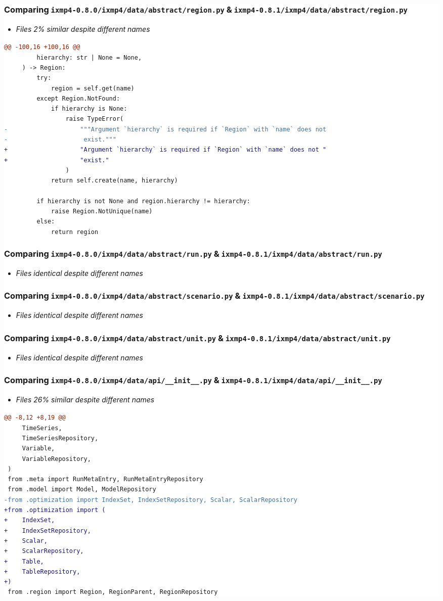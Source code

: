 ### Comparing `ixmp4-0.8.0/ixmp4/data/abstract/region.py` & `ixmp4-0.8.1/ixmp4/data/abstract/region.py`

 * *Files 2% similar despite different names*

```diff
@@ -100,16 +100,16 @@
         hierarchy: str | None = None,
     ) -> Region:
         try:
             region = self.get(name)
         except Region.NotFound:
             if hierarchy is None:
                 raise TypeError(
-                    """Argument `hierarchy` is required if `Region` with `name` does not
-                     exist."""
+                    "Argument `hierarchy` is required if `Region` with `name` does not "
+                    "exist."
                 )
             return self.create(name, hierarchy)
 
         if hierarchy is not None and region.hierarchy != hierarchy:
             raise Region.NotUnique(name)
         else:
             return region
```

### Comparing `ixmp4-0.8.0/ixmp4/data/abstract/run.py` & `ixmp4-0.8.1/ixmp4/data/abstract/run.py`

 * *Files identical despite different names*

### Comparing `ixmp4-0.8.0/ixmp4/data/abstract/scenario.py` & `ixmp4-0.8.1/ixmp4/data/abstract/scenario.py`

 * *Files identical despite different names*

### Comparing `ixmp4-0.8.0/ixmp4/data/abstract/unit.py` & `ixmp4-0.8.1/ixmp4/data/abstract/unit.py`

 * *Files identical despite different names*

### Comparing `ixmp4-0.8.0/ixmp4/data/api/__init__.py` & `ixmp4-0.8.1/ixmp4/data/api/__init__.py`

 * *Files 26% similar despite different names*

```diff
@@ -8,12 +8,19 @@
     TimeSeries,
     TimeSeriesRepository,
     Variable,
     VariableRepository,
 )
 from .meta import RunMetaEntry, RunMetaEntryRepository
 from .model import Model, ModelRepository
-from .optimization import IndexSet, IndexSetRepository, Scalar, ScalarRepository
+from .optimization import (
+    IndexSet,
+    IndexSetRepository,
+    Scalar,
+    ScalarRepository,
+    Table,
+    TableRepository,
+)
 from .region import Region, RegionParent, RegionRepository
```